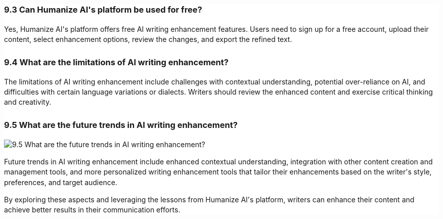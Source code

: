 ### 9.3 Can Humanize AI's platform be used for free?
Yes, Humanize AI's platform offers free AI writing enhancement features. Users need to sign up for a free account, upload their content, select enhancement options, review the changes, and export the refined text.

### 9.4 What are the limitations of AI writing enhancement?
The limitations of AI writing enhancement include challenges with contextual understanding, potential over-reliance on AI, and difficulties with certain language variations or dialects. Writers should review the enhanced content and exercise critical thinking and creativity.

### 9.5 What are the future trends in AI writing enhancement?

![9.5 What are the future trends in AI writing enhancement?](/images/17.jpeg)

Future trends in AI writing enhancement include enhanced contextual understanding, integration with other content creation and management tools, and more personalized writing enhancement tools that tailor their enhancements based on the writer's style, preferences, and target audience.

By exploring these aspects and leveraging the lessons from Humanize AI's platform, writers can enhance their content and achieve better results in their communication efforts.